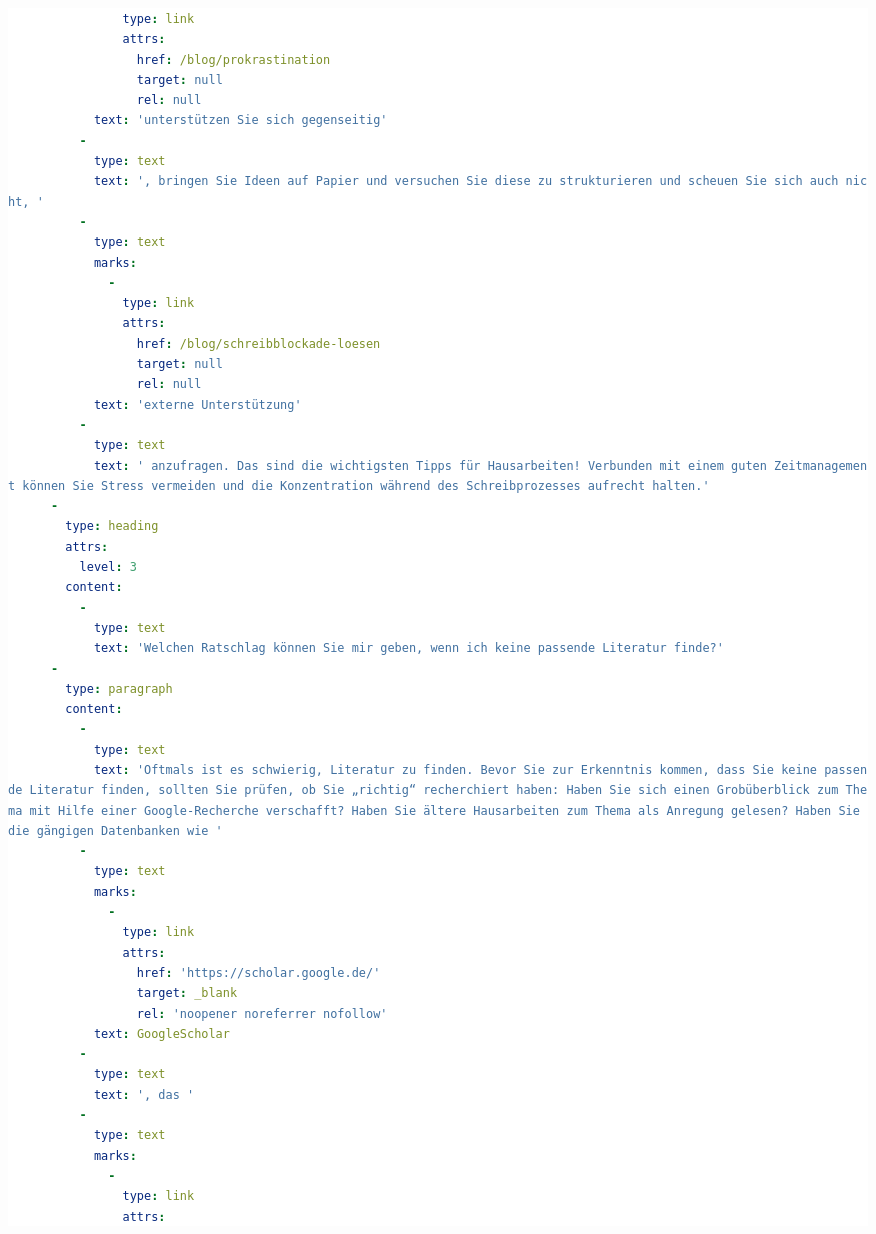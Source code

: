 ```yaml
                type: link
                attrs:
                  href: /blog/prokrastination
                  target: null
                  rel: null
            text: 'unterstützen Sie sich gegenseitig'
          -
            type: text
            text: ', bringen Sie Ideen auf Papier und versuchen Sie diese zu strukturieren und scheuen Sie sich auch nicht, '
          -
            type: text
            marks:
              -
                type: link
                attrs:
                  href: /blog/schreibblockade-loesen
                  target: null
                  rel: null
            text: 'externe Unterstützung'
          -
            type: text
            text: ' anzufragen. Das sind die wichtigsten Tipps für Hausarbeiten! Verbunden mit einem guten Zeitmanagement können Sie Stress vermeiden und die Konzentration während des Schreibprozesses aufrecht halten.'
      -
        type: heading
        attrs:
          level: 3
        content:
          -
            type: text
            text: 'Welchen Ratschlag können Sie mir geben, wenn ich keine passende Literatur finde?'
      -
        type: paragraph
        content:
          -
            type: text
            text: 'Oftmals ist es schwierig, Literatur zu finden. Bevor Sie zur Erkenntnis kommen, dass Sie keine passende Literatur finden, sollten Sie prüfen, ob Sie „richtig“ recherchiert haben: Haben Sie sich einen Grobüberblick zum Thema mit Hilfe einer Google-Recherche verschafft? Haben Sie ältere Hausarbeiten zum Thema als Anregung gelesen? Haben Sie die gängigen Datenbanken wie '
          -
            type: text
            marks:
              -
                type: link
                attrs:
                  href: 'https://scholar.google.de/'
                  target: _blank
                  rel: 'noopener noreferrer nofollow'
            text: GoogleScholar
          -
            type: text
            text: ', das '
          -
            type: text
            marks:
              -
                type: link
                attrs:
```